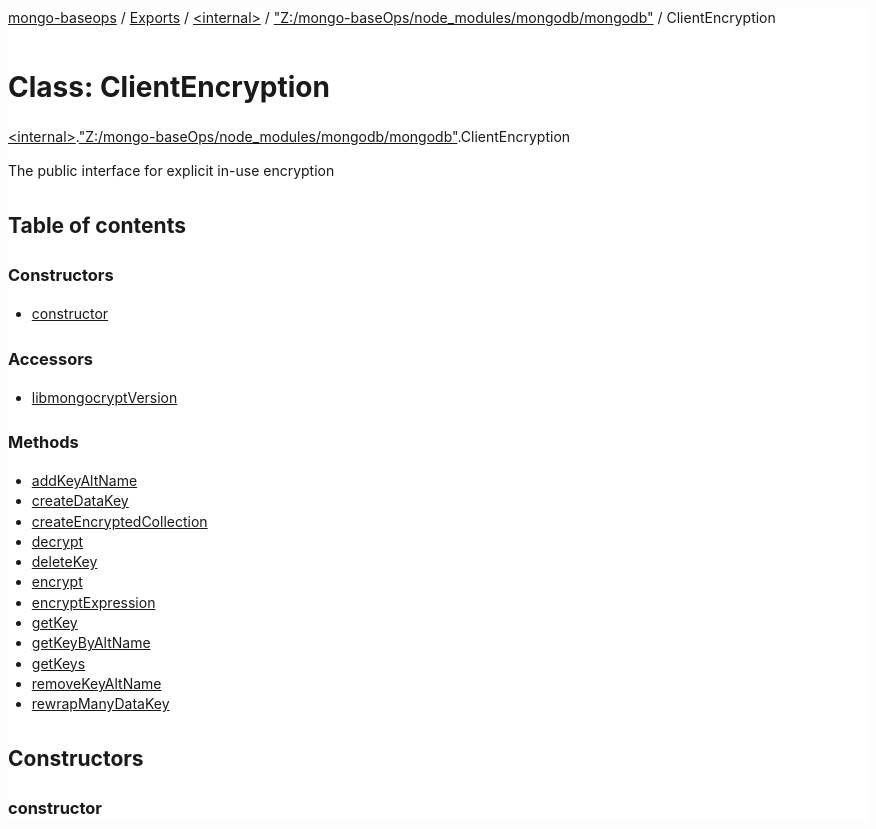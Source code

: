 [mongo-baseops](../README.md) / [Exports](../modules.md) / [\<internal\>](../modules/internal_.md) / ["Z:/mongo-baseOps/node\_modules/mongodb/mongodb"](../modules/internal_._Z__mongo_baseOps_node_modules_mongodb_mongodb_.md) / ClientEncryption

# Class: ClientEncryption

[\<internal\>](../modules/internal_.md).["Z:/mongo-baseOps/node\_modules/mongodb/mongodb"](../modules/internal_._Z__mongo_baseOps_node_modules_mongodb_mongodb_.md).ClientEncryption

The public interface for explicit in-use encryption

## Table of contents

### Constructors

- [constructor](internal_._Z__mongo_baseOps_node_modules_mongodb_mongodb_.ClientEncryption.md#constructor)

### Accessors

- [libmongocryptVersion](internal_._Z__mongo_baseOps_node_modules_mongodb_mongodb_.ClientEncryption.md#libmongocryptversion)

### Methods

- [addKeyAltName](internal_._Z__mongo_baseOps_node_modules_mongodb_mongodb_.ClientEncryption.md#addkeyaltname)
- [createDataKey](internal_._Z__mongo_baseOps_node_modules_mongodb_mongodb_.ClientEncryption.md#createdatakey)
- [createEncryptedCollection](internal_._Z__mongo_baseOps_node_modules_mongodb_mongodb_.ClientEncryption.md#createencryptedcollection)
- [decrypt](internal_._Z__mongo_baseOps_node_modules_mongodb_mongodb_.ClientEncryption.md#decrypt)
- [deleteKey](internal_._Z__mongo_baseOps_node_modules_mongodb_mongodb_.ClientEncryption.md#deletekey)
- [encrypt](internal_._Z__mongo_baseOps_node_modules_mongodb_mongodb_.ClientEncryption.md#encrypt)
- [encryptExpression](internal_._Z__mongo_baseOps_node_modules_mongodb_mongodb_.ClientEncryption.md#encryptexpression)
- [getKey](internal_._Z__mongo_baseOps_node_modules_mongodb_mongodb_.ClientEncryption.md#getkey)
- [getKeyByAltName](internal_._Z__mongo_baseOps_node_modules_mongodb_mongodb_.ClientEncryption.md#getkeybyaltname)
- [getKeys](internal_._Z__mongo_baseOps_node_modules_mongodb_mongodb_.ClientEncryption.md#getkeys)
- [removeKeyAltName](internal_._Z__mongo_baseOps_node_modules_mongodb_mongodb_.ClientEncryption.md#removekeyaltname)
- [rewrapManyDataKey](internal_._Z__mongo_baseOps_node_modules_mongodb_mongodb_.ClientEncryption.md#rewrapmanydatakey)

## Constructors

### constructor
